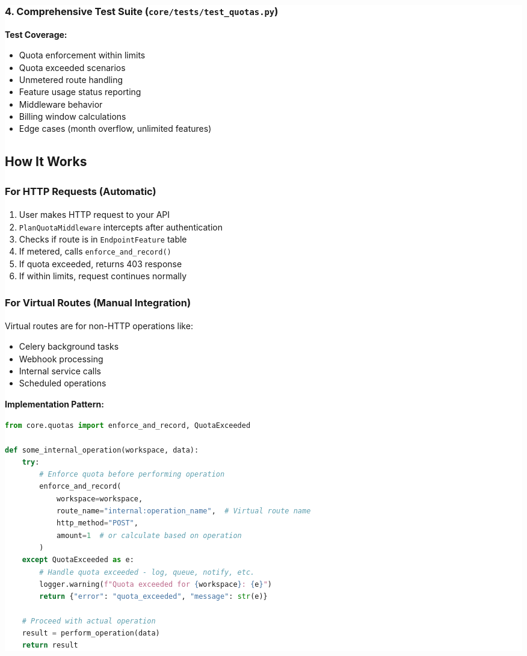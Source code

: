 ### 4. Comprehensive Test Suite (`core/tests/test_quotas.py`)

**Test Coverage:**
- Quota enforcement within limits
- Quota exceeded scenarios  
- Unmetered route handling
- Feature usage status reporting
- Middleware behavior
- Billing window calculations
- Edge cases (month overflow, unlimited features)

## How It Works

### For HTTP Requests (Automatic)

1. User makes HTTP request to your API
2. `PlanQuotaMiddleware` intercepts after authentication
3. Checks if route is in `EndpointFeature` table
4. If metered, calls `enforce_and_record()`
5. If quota exceeded, returns 403 response
6. If within limits, request continues normally

### For Virtual Routes (Manual Integration)

Virtual routes are for non-HTTP operations like:
- Celery background tasks
- Webhook processing
- Internal service calls
- Scheduled operations

**Implementation Pattern:**
```python
from core.quotas import enforce_and_record, QuotaExceeded

def some_internal_operation(workspace, data):
    try:
        # Enforce quota before performing operation
        enforce_and_record(
            workspace=workspace,
            route_name="internal:operation_name",  # Virtual route name
            http_method="POST",
            amount=1  # or calculate based on operation
        )
    except QuotaExceeded as e:
        # Handle quota exceeded - log, queue, notify, etc.
        logger.warning(f"Quota exceeded for {workspace}: {e}")
        return {"error": "quota_exceeded", "message": str(e)}
    
    # Proceed with actual operation
    result = perform_operation(data)
    return result
```
